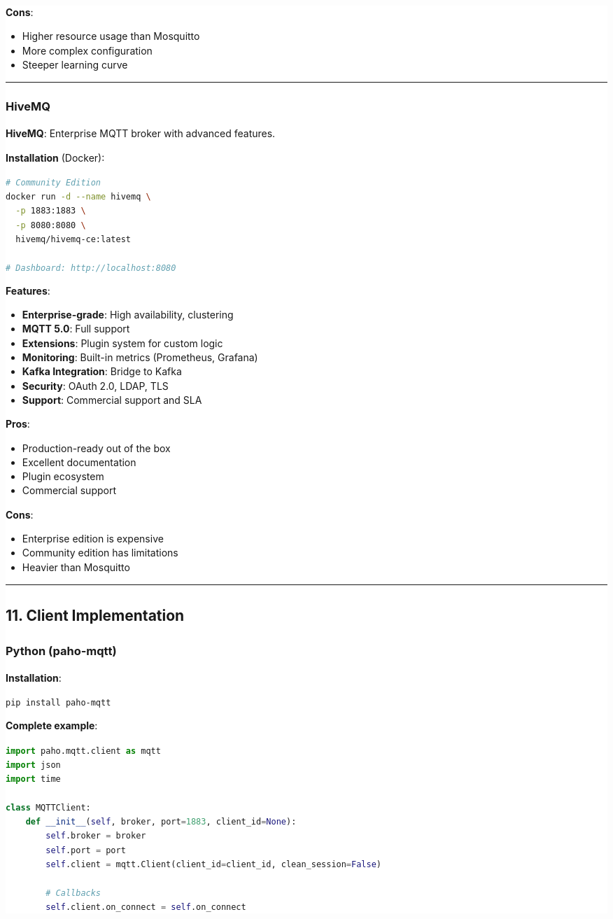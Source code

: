 **Cons**:
- Higher resource usage than Mosquitto
- More complex configuration
- Steeper learning curve

---

### HiveMQ

**HiveMQ**: Enterprise MQTT broker with advanced features.

**Installation** (Docker):
```bash
# Community Edition
docker run -d --name hivemq \
  -p 1883:1883 \
  -p 8080:8080 \
  hivemq/hivemq-ce:latest

# Dashboard: http://localhost:8080
```

**Features**:
- **Enterprise-grade**: High availability, clustering
- **MQTT 5.0**: Full support
- **Extensions**: Plugin system for custom logic
- **Monitoring**: Built-in metrics (Prometheus, Grafana)
- **Kafka Integration**: Bridge to Kafka
- **Security**: OAuth 2.0, LDAP, TLS
- **Support**: Commercial support and SLA

**Pros**:
- Production-ready out of the box
- Excellent documentation
- Plugin ecosystem
- Commercial support

**Cons**:
- Enterprise edition is expensive
- Community edition has limitations
- Heavier than Mosquitto

---

## 11. Client Implementation

### Python (paho-mqtt)

**Installation**:
```bash
pip install paho-mqtt
```

**Complete example**:
```python
import paho.mqtt.client as mqtt
import json
import time

class MQTTClient:
    def __init__(self, broker, port=1883, client_id=None):
        self.broker = broker
        self.port = port
        self.client = mqtt.Client(client_id=client_id, clean_session=False)

        # Callbacks
        self.client.on_connect = self.on_connect
```